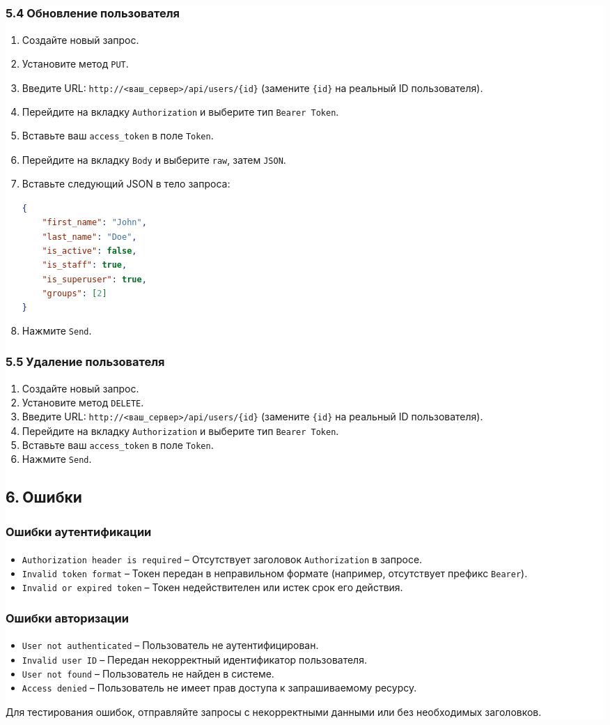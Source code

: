 ### 5.4 Обновление пользователя

1. Создайте новый запрос.
2. Установите метод `PUT`.
3. Введите URL: `http://<ваш_сервер>/api/users/{id}` (замените `{id}` на реальный ID пользователя).
4. Перейдите на вкладку `Authorization` и выберите тип `Bearer Token`.
5. Вставьте ваш `access_token` в поле `Token`.
6. Перейдите на вкладку `Body` и выберите `raw`, затем `JSON`.
7. Вставьте следующий JSON в тело запроса:

    ```json
    {
        "first_name": "John",
        "last_name": "Doe",
        "is_active": false,
        "is_staff": true,
        "is_superuser": true,
        "groups": [2]
    }
    ```

8. Нажмите `Send`.

### 5.5 Удаление пользователя

1. Создайте новый запрос.
2. Установите метод `DELETE`.
3. Введите URL: `http://<ваш_сервер>/api/users/{id}` (замените `{id}` на реальный ID пользователя).
4. Перейдите на вкладку `Authorization` и выберите тип `Bearer Token`.
5. Вставьте ваш `access_token` в поле `Token`.
6. Нажмите `Send`.

## 6. Ошибки

### Ошибки аутентификации

- `Authorization header is required` – Отсутствует заголовок `Authorization` в запросе.
- `Invalid token format` – Токен передан в неправильном формате (например, отсутствует префикс `Bearer`).
- `Invalid or expired token` – Токен недействителен или истек срок его действия.

### Ошибки авторизации

- `User not authenticated` – Пользователь не аутентифицирован.
- `Invalid user ID` – Передан некорректный идентификатор пользователя.
- `User not found` – Пользователь не найден в системе.
- `Access denied` – Пользователь не имеет прав доступа к запрашиваемому ресурсу.

Для тестирования ошибок, отправляйте запросы с некорректными данными или без необходимых заголовков.
